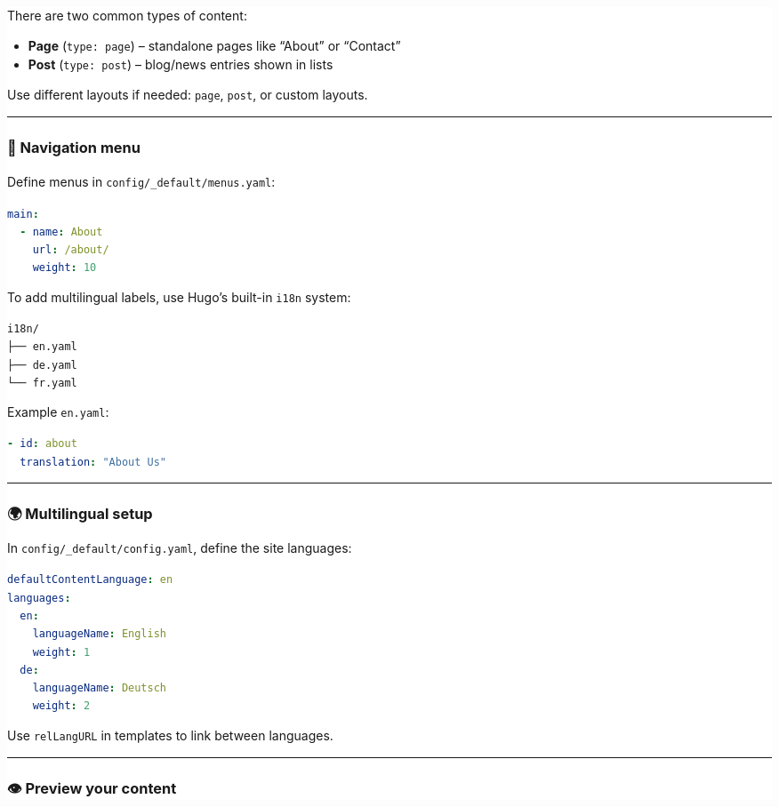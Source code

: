 There are two common types of content:

- **Page** (`type: page`) – standalone pages like “About” or “Contact”
- **Post** (`type: post`) – blog/news entries shown in lists

Use different layouts if needed: `page`, `post`, or custom layouts.

---

### 🧭 Navigation menu

Define menus in `config/_default/menus.yaml`:

```yaml
main:
  - name: About
    url: /about/
    weight: 10
```

To add multilingual labels, use Hugo’s built-in `i18n` system:

```
i18n/
├── en.yaml
├── de.yaml
└── fr.yaml
```

Example `en.yaml`:

```yaml
- id: about
  translation: "About Us"
```

---

### 🌍 Multilingual setup

In `config/_default/config.yaml`, define the site languages:

```yaml
defaultContentLanguage: en
languages:
  en:
    languageName: English
    weight: 1
  de:
    languageName: Deutsch
    weight: 2
```

Use `relLangURL` in templates to link between languages.

---

### 👁️ Preview your content
